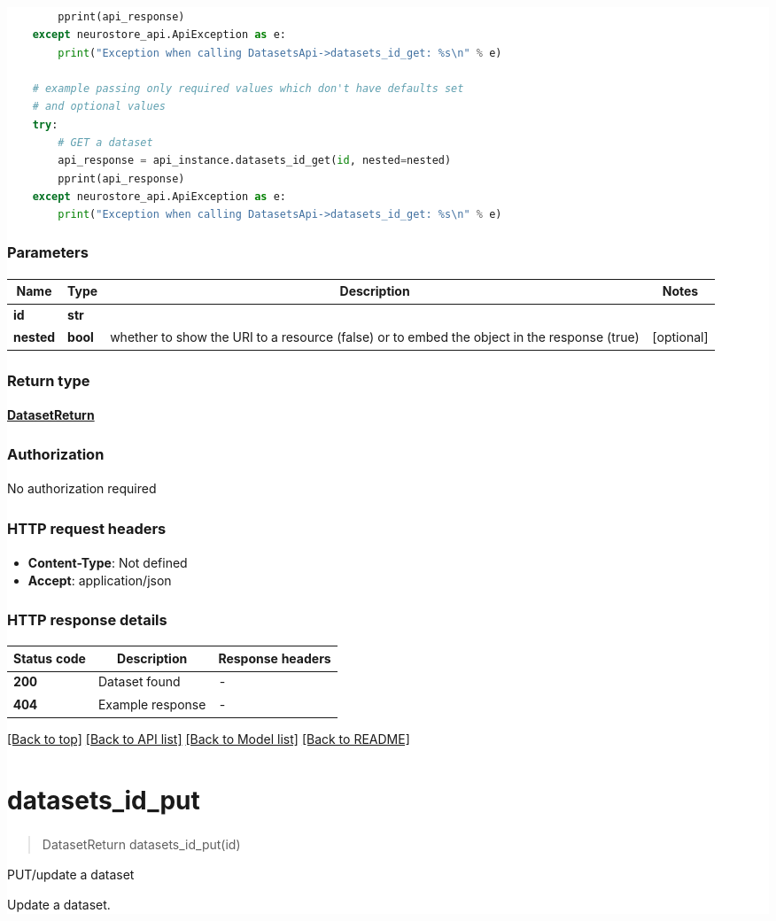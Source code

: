 ```python
        pprint(api_response)
    except neurostore_api.ApiException as e:
        print("Exception when calling DatasetsApi->datasets_id_get: %s\n" % e)

    # example passing only required values which don't have defaults set
    # and optional values
    try:
        # GET a dataset
        api_response = api_instance.datasets_id_get(id, nested=nested)
        pprint(api_response)
    except neurostore_api.ApiException as e:
        print("Exception when calling DatasetsApi->datasets_id_get: %s\n" % e)
```


### Parameters

Name | Type | Description  | Notes
------------- | ------------- | ------------- | -------------
 **id** | **str**|  |
 **nested** | **bool**| whether to show the URI to a resource (false) or to embed the object in the response (true) | [optional]

### Return type

[**DatasetReturn**](DatasetReturn.md)

### Authorization

No authorization required

### HTTP request headers

 - **Content-Type**: Not defined
 - **Accept**: application/json


### HTTP response details

| Status code | Description | Response headers |
|-------------|-------------|------------------|
**200** | Dataset found |  -  |
**404** | Example response |  -  |

[[Back to top]](#) [[Back to API list]](../README.md#documentation-for-api-endpoints) [[Back to Model list]](../README.md#documentation-for-models) [[Back to README]](../README.md)

# **datasets_id_put**
> DatasetReturn datasets_id_put(id)

PUT/update a dataset

Update a dataset.
